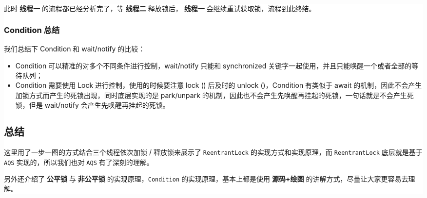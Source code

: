 此时 **线程一** 的流程都已经分析完了，等 **线程二** 释放锁后， **线程一** 会继续重试获取锁，流程到此终结。

### Condition 总结

我们总结下 Condition 和 wait/notify 的比较：

- Condition 可以精准的对多个不同条件进行控制，wait/notify 只能和 synchronized 关键字一起使用，并且只能唤醒一个或者全部的等待队列；
- Condition 需要使用 Lock 进行控制，使用的时候要注意 lock () 后及时的 unlock ()，Condition 有类似于 await 的机制，因此不会产生加锁方式而产生的死锁出现，同时底层实现的是 park/unpark 的机制，因此也不会产生先唤醒再挂起的死锁，一句话就是不会产生死锁，但是 wait/notify 会产生先唤醒再挂起的死锁。

## 总结

这里用了一步一图的方式结合三个线程依次加锁 / 释放锁来展示了 `ReentrantLock` 的实现方式和实现原理，而 `ReentrantLock` 底层就是基于 `AQS` 实现的，所以我们也对 `AQS` 有了深刻的理解。

另外还介绍了 **公平锁** 与 **非公平锁** 的实现原理，`Condition` 的实现原理，基本上都是使用 **源码+绘图** 的讲解方式，尽量让大家更容易去理解。
